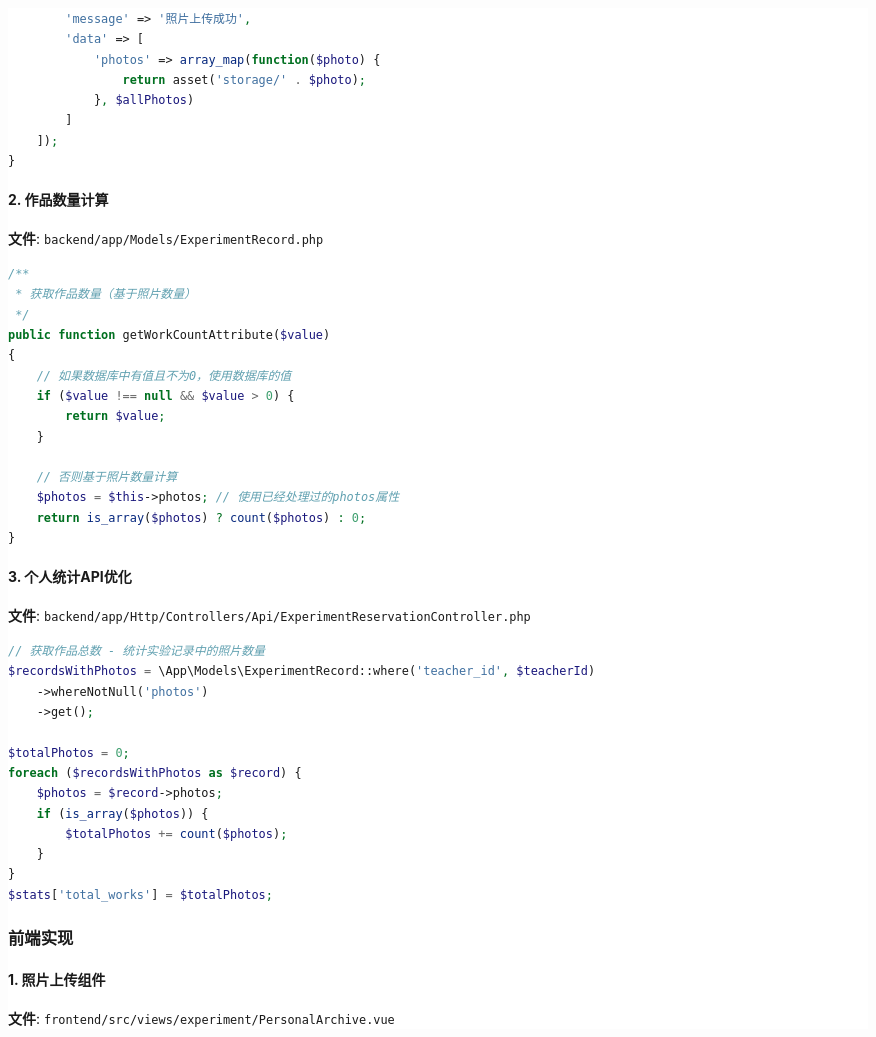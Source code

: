 ```php
        'message' => '照片上传成功',
        'data' => [
            'photos' => array_map(function($photo) {
                return asset('storage/' . $photo);
            }, $allPhotos)
        ]
    ]);
}
```

#### 2. 作品数量计算
**文件**: `backend/app/Models/ExperimentRecord.php`

```php
/**
 * 获取作品数量（基于照片数量）
 */
public function getWorkCountAttribute($value)
{
    // 如果数据库中有值且不为0，使用数据库的值
    if ($value !== null && $value > 0) {
        return $value;
    }
    
    // 否则基于照片数量计算
    $photos = $this->photos; // 使用已经处理过的photos属性
    return is_array($photos) ? count($photos) : 0;
}
```

#### 3. 个人统计API优化
**文件**: `backend/app/Http/Controllers/Api/ExperimentReservationController.php`

```php
// 获取作品总数 - 统计实验记录中的照片数量
$recordsWithPhotos = \App\Models\ExperimentRecord::where('teacher_id', $teacherId)
    ->whereNotNull('photos')
    ->get();

$totalPhotos = 0;
foreach ($recordsWithPhotos as $record) {
    $photos = $record->photos;
    if (is_array($photos)) {
        $totalPhotos += count($photos);
    }
}
$stats['total_works'] = $totalPhotos;
```

### 前端实现

#### 1. 照片上传组件
**文件**: `frontend/src/views/experiment/PersonalArchive.vue`
